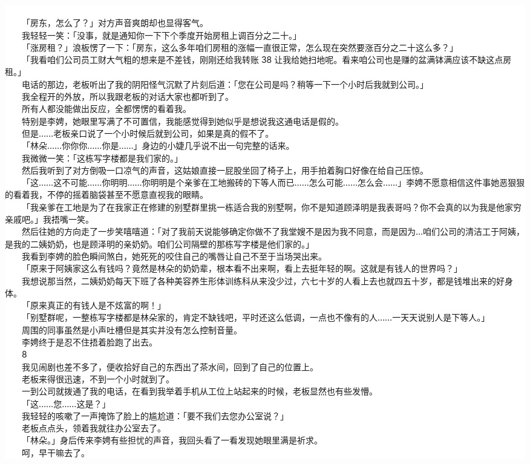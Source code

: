 <br>   
&emsp;&emsp;「房东，怎么了？」对方声音爽朗却也显得客气。  
<br>   
&emsp;&emsp;我轻轻一笑：「没事，就是通知你一下下个季度开始房租上调百分之二十。」  
<br>   
&emsp;&emsp;「涨房租？」浪板愣了一下：「房东，这么多年咱们房租的涨幅一直很正常，怎么现在突然要涨百分之二十这么多？」  
<br>   
&emsp;&emsp;「我看咱们公司员工财大气粗的想来是不差钱，刚刚还给我转账 38 让我给她扫地呢。看来咱公司也是赚的盆满钵满应该不缺这点房租。」  
<br>   
&emsp;&emsp;电话的那边，老板听出了我的阴阳怪气沉默了片刻后道：「您在公司是吗？稍等一下一个小时后我就到公司。」  
<br>   
&emsp;&emsp;我全程开的外放，所以我跟老板的对话大家也都听到了。  
<br>   
&emsp;&emsp;所有人都没能做出反应，全都愣愣的看着我。  
<br>   
&emsp;&emsp;特别是李娉，她眼里写满了不可置信，我能感觉得到她似乎是想说我这通电话是假的。  
<br>   
&emsp;&emsp;但是……老板亲口说了一个小时候后就到公司，如果是真的假不了。  
<br>   
&emsp;&emsp;「林朵……你你你……你是……」身边的小婕几乎说不出一句完整的话来。  
<br>   
&emsp;&emsp;我微微一笑：「这栋写字楼都是我们家的。」  
<br>   
&emsp;&emsp;然后我听到了对方倒吸一口凉气的声音，这姑娘直接一屁股坐回了椅子上，用手拍着胸口好像在给自己压惊。  
<br>   
&emsp;&emsp;「这……这不可能……你明明……你明明是个亲爹在工地搬砖的下等人而已……怎么可能……怎么会……」李娉不愿意相信这件事她恶狠狠的看着我，不停的摇着脑袋甚至不愿意直视我的眼睛。  
<br>   
&emsp;&emsp;「我亲爹在工地是为了在我家正在修建的别墅群里挑一栋适合我的别墅啊，你不是知道顾泽明是我表哥吗？你不会真的以为我是他家穷亲戚吧。」我捂嘴一笑。  
<br>   
&emsp;&emsp;然后往她的方向走了一步笑嘻嘻道：「对了我前天说能够确定你做不了我堂嫂不是因为我不同意，而是因为…咱们公司的清洁工于阿姨，是我的二姨奶奶，也是顾泽明的亲奶奶。咱们公司隔壁的那栋写字楼是他们家的。」  
<br>   
&emsp;&emsp;我看到李娉的脸色瞬间煞白，她死死的咬住自己的嘴唇让自己不至于当场哭出来。  
<br>   
&emsp;&emsp;「原来于阿姨家这么有钱吗？竟然是林朵的奶奶辈，根本看不出来啊，看上去挺年轻的啊。这就是有钱人的世界吗？」  
<br>   
&emsp;&emsp;我想说那当然，二姨奶奶每天下班了各种美容养生形体训练科从来没少过，六七十岁的人看上去也就四五十岁，都是钱堆出来的好身体。  
<br>   
&emsp;&emsp;「原来真正的有钱人是不炫富的啊！」  
<br>   
&emsp;&emsp;「别墅群呢，一整栋写字楼都是林朵家的，肯定不缺钱吧，平时还这么低调，一点也不像有的人……一天天说别人是下等人。」  
<br>   
&emsp;&emsp;周围的同事虽然是小声吐槽但是其实并没有怎么控制音量。  
<br>   
&emsp;&emsp;李娉终于是忍不住捂着脸跑了出去。  
<br>   
&emsp;&emsp;8  
<br>   
&emsp;&emsp;我见闹剧也差不多了，便收拾好自己的东西出了茶水间，回到了自己的位置上。  
<br>   
&emsp;&emsp;老板来得很迅速，不到一个小时就到了。  
<br>   
&emsp;&emsp;一到公司就拨通了我的电话，在看到我举着手机从工位上站起来的时候，老板显然也有些发懵。  
<br>   
&emsp;&emsp;「这……您……这是？」  
<br>   
&emsp;&emsp;我轻轻的咳嗽了一声掩饰了脸上的尴尬道：「要不我们去您办公室说？」  
<br>   
&emsp;&emsp;老板点点头，领着我就往办公室去了。  
<br>   
&emsp;&emsp;「林朵。」身后传来李娉有些担忧的声音，我回头看了一看发现她眼里满是祈求。  
<br>   
&emsp;&emsp;呵，早干嘛去了。  
<br>   